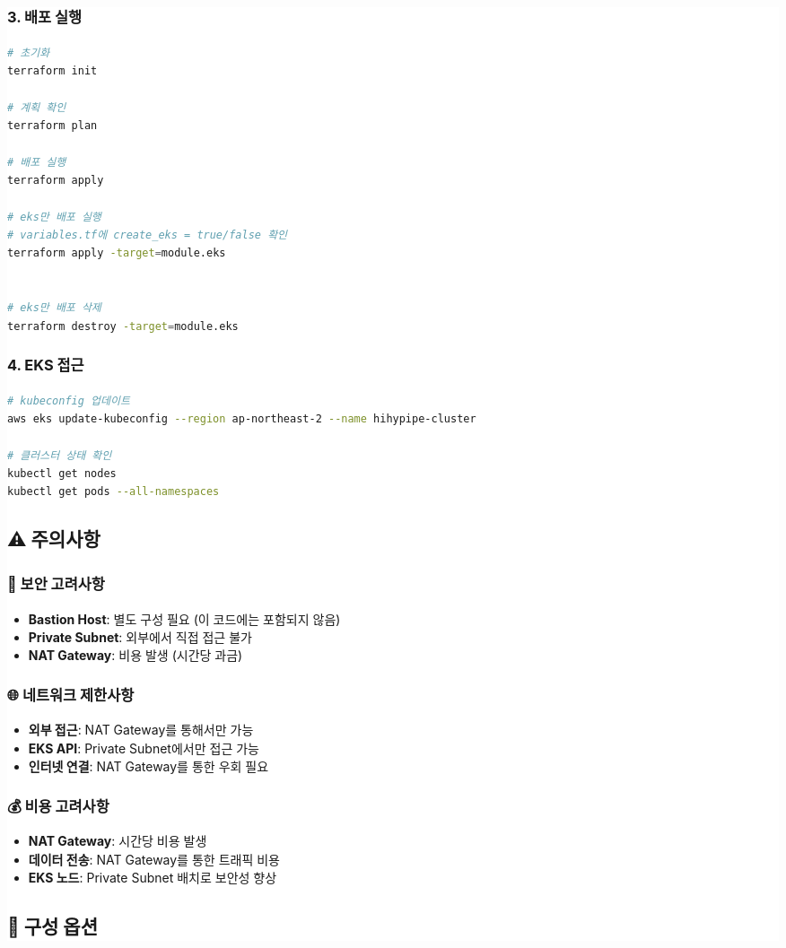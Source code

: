 ### **3. 배포 실행**
```bash
# 초기화
terraform init

# 계획 확인
terraform plan

# 배포 실행
terraform apply

# eks만 배포 실행
# variables.tf에 create_eks = true/false 확인
terraform apply -target=module.eks


# eks만 배포 삭제
terraform destroy -target=module.eks

```

### **4. EKS 접근**
```bash
# kubeconfig 업데이트
aws eks update-kubeconfig --region ap-northeast-2 --name hihypipe-cluster

# 클러스터 상태 확인
kubectl get nodes
kubectl get pods --all-namespaces
```

## ⚠️ 주의사항

### **🔐 보안 고려사항**
- **Bastion Host**: 별도 구성 필요 (이 코드에는 포함되지 않음)
- **Private Subnet**: 외부에서 직접 접근 불가
- **NAT Gateway**: 비용 발생 (시간당 과금)

### **🌐 네트워크 제한사항**
- **외부 접근**: NAT Gateway를 통해서만 가능
- **EKS API**: Private Subnet에서만 접근 가능
- **인터넷 연결**: NAT Gateway를 통한 우회 필요

### **💰 비용 고려사항**
- **NAT Gateway**: 시간당 비용 발생
- **데이터 전송**: NAT Gateway를 통한 트래픽 비용
- **EKS 노드**: Private Subnet 배치로 보안성 향상

## 🔧 구성 옵션
